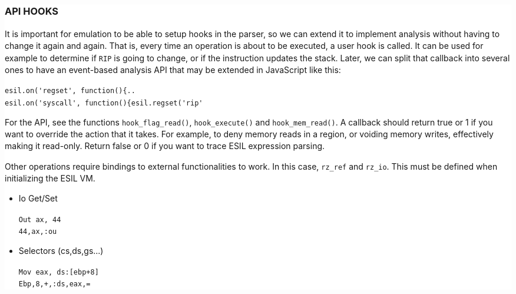 ### API HOOKS

It is important for emulation to be able to setup hooks in the parser, so we can extend it to implement analysis without having to change it again and again. That is, every time an operation is about to be executed, a user hook is called. It can be used for example to determine if `RIP` is going to change, or if the instruction updates the stack.
Later, we can split that callback into several ones to have an event-based analysis API that may be extended in JavaScript like this:

```
esil.on('regset', function(){..
esil.on('syscall', function(){esil.regset('rip'
```

For the API, see the functions `hook_flag_read()`, `hook_execute()` and `hook_mem_read()`. A callback should return true or 1 if you want to override the action that it takes. For example, to deny memory reads in a region, or voiding memory writes, effectively making it read-only.
Return false or 0 if you want to trace ESIL expression parsing.

Other operations require bindings to external functionalities to work. In this case, `rz_ref` and `rz_io`. This must be defined when initializing the ESIL VM.

* Io Get/Set
  ```
  Out ax, 44
  44,ax,:ou
  ```
* Selectors (cs,ds,gs...)
  ```
  Mov eax, ds:[ebp+8]
  Ebp,8,+,:ds,eax,=
  ```

